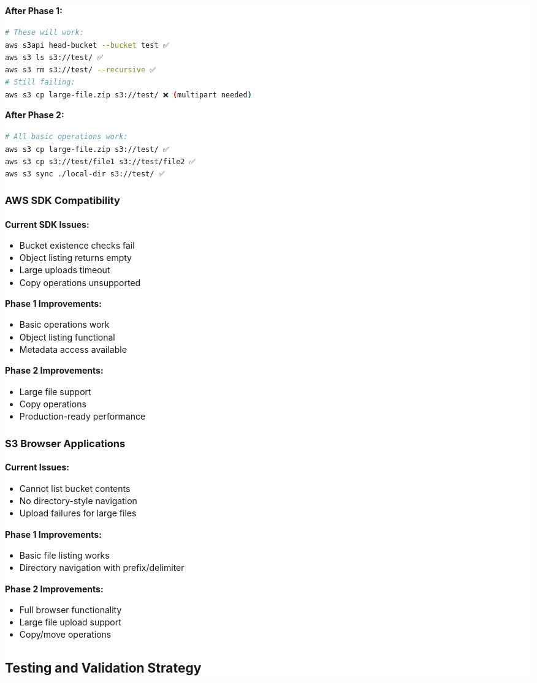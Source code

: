 **After Phase 1:**
```bash
# These will work:
aws s3api head-bucket --bucket test ✅
aws s3 ls s3://test/ ✅
aws s3 rm s3://test/ --recursive ✅
# Still failing:
aws s3 cp large-file.zip s3://test/ ❌ (multipart needed)
```

**After Phase 2:**
```bash
# All basic operations work:
aws s3 cp large-file.zip s3://test/ ✅
aws s3 cp s3://test/file1 s3://test/file2 ✅
aws s3 sync ./local-dir s3://test/ ✅
```

### AWS SDK Compatibility

**Current SDK Issues:**
- Bucket existence checks fail
- Object listing returns empty
- Large uploads timeout
- Copy operations unsupported

**Phase 1 Improvements:**
- Basic operations work
- Object listing functional
- Metadata access available

**Phase 2 Improvements:**
- Large file support
- Copy operations
- Production-ready performance

### S3 Browser Applications

**Current Issues:**
- Cannot list bucket contents
- No directory-style navigation
- Upload failures for large files

**Phase 1 Improvements:**
- Basic file listing works
- Directory navigation with prefix/delimiter

**Phase 2 Improvements:**
- Full browser functionality
- Large file upload support
- Copy/move operations

## Testing and Validation Strategy
